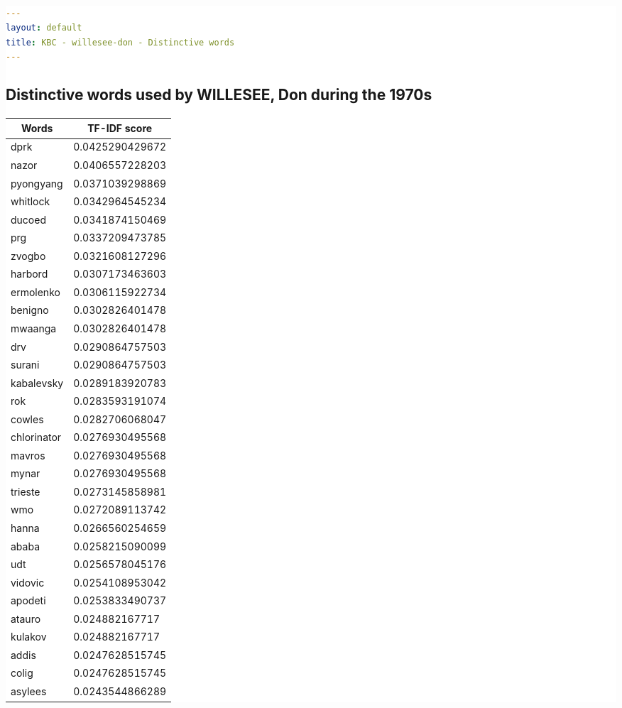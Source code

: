 ```yaml
---
layout: default
title: KBC - willesee-don - Distinctive words
---
```

## Distinctive words used by WILLESEE, Don during the 1970s

| Words | TF-IDF score |
|--------------|----------------|
|dprk|0.0425290429672|
|nazor|0.0406557228203|
|pyongyang|0.0371039298869|
|whitlock|0.0342964545234|
|ducoed|0.0341874150469|
|prg|0.0337209473785|
|zvogbo|0.0321608127296|
|harbord|0.0307173463603|
|ermolenko|0.0306115922734|
|benigno|0.0302826401478|
|mwaanga|0.0302826401478|
|drv|0.0290864757503|
|surani|0.0290864757503|
|kabalevsky|0.0289183920783|
|rok|0.0283593191074|
|cowles|0.0282706068047|
|chlorinator|0.0276930495568|
|mavros|0.0276930495568|
|mynar|0.0276930495568|
|trieste|0.0273145858981|
|wmo|0.0272089113742|
|hanna|0.0266560254659|
|ababa|0.0258215090099|
|udt|0.0256578045176|
|vidovic|0.0254108953042|
|apodeti|0.0253833490737|
|atauro|0.024882167717|
|kulakov|0.024882167717|
|addis|0.0247628515745|
|colig|0.0247628515745|
|asylees|0.0243544866289|